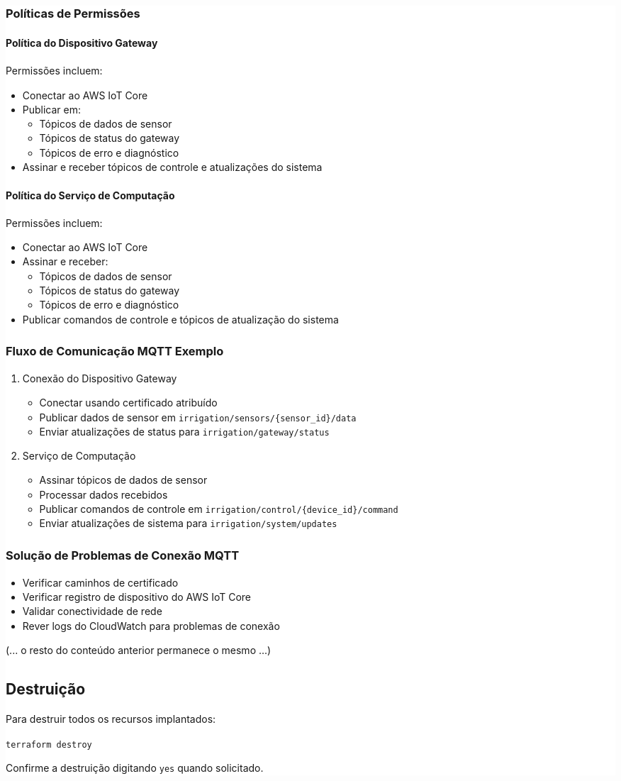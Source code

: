 ### Políticas de Permissões

#### Política do Dispositivo Gateway

Permissões incluem:

- Conectar ao AWS IoT Core
- Publicar em:
  - Tópicos de dados de sensor
  - Tópicos de status do gateway
  - Tópicos de erro e diagnóstico
- Assinar e receber tópicos de controle e atualizações do sistema

#### Política do Serviço de Computação

Permissões incluem:

- Conectar ao AWS IoT Core
- Assinar e receber:
  - Tópicos de dados de sensor
  - Tópicos de status do gateway
  - Tópicos de erro e diagnóstico
- Publicar comandos de controle e tópicos de atualização do sistema

### Fluxo de Comunicação MQTT Exemplo

1. Conexão do Dispositivo Gateway
   - Conectar usando certificado atribuído
   - Publicar dados de sensor em `irrigation/sensors/{sensor_id}/data`
   - Enviar atualizações de status para `irrigation/gateway/status`

2. Serviço de Computação
   - Assinar tópicos de dados de sensor
   - Processar dados recebidos
   - Publicar comandos de controle em `irrigation/control/{device_id}/command`
   - Enviar atualizações de sistema para `irrigation/system/updates`

### Solução de Problemas de Conexão MQTT

- Verificar caminhos de certificado
- Verificar registro de dispositivo do AWS IoT Core
- Validar conectividade de rede
- Rever logs do CloudWatch para problemas de conexão

(... o resto do conteúdo anterior permanece o mesmo ...)

## Destruição

Para destruir todos os recursos implantados:

```bash
terraform destroy
```

Confirme a destruição digitando `yes` quando solicitado.
